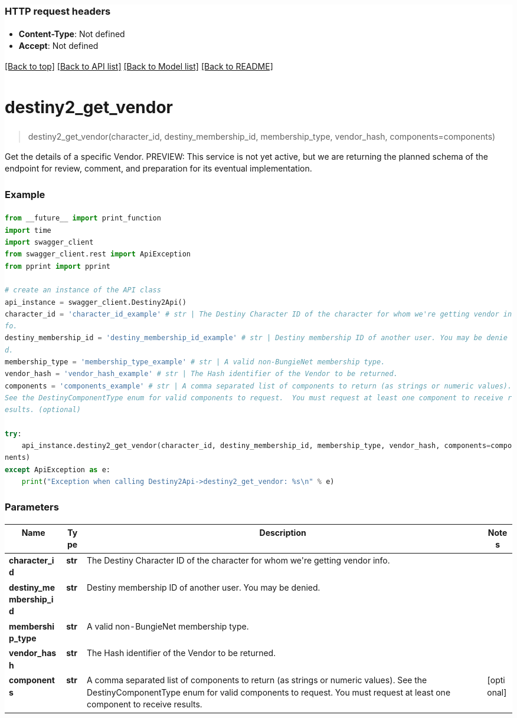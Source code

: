 ### HTTP request headers

 - **Content-Type**: Not defined
 - **Accept**: Not defined

[[Back to top]](#) [[Back to API list]](../README.md#documentation-for-api-endpoints) [[Back to Model list]](../README.md#documentation-for-models) [[Back to README]](../README.md)

# **destiny2_get_vendor**
> destiny2_get_vendor(character_id, destiny_membership_id, membership_type, vendor_hash, components=components)



Get the details of a specific Vendor.  PREVIEW: This service is not yet active, but we are returning the planned schema of the endpoint for review, comment, and preparation for its eventual implementation.

### Example 
```python
from __future__ import print_function
import time
import swagger_client
from swagger_client.rest import ApiException
from pprint import pprint

# create an instance of the API class
api_instance = swagger_client.Destiny2Api()
character_id = 'character_id_example' # str | The Destiny Character ID of the character for whom we're getting vendor info.
destiny_membership_id = 'destiny_membership_id_example' # str | Destiny membership ID of another user. You may be denied.
membership_type = 'membership_type_example' # str | A valid non-BungieNet membership type.
vendor_hash = 'vendor_hash_example' # str | The Hash identifier of the Vendor to be returned.
components = 'components_example' # str | A comma separated list of components to return (as strings or numeric values).  See the DestinyComponentType enum for valid components to request.  You must request at least one component to receive results. (optional)

try: 
    api_instance.destiny2_get_vendor(character_id, destiny_membership_id, membership_type, vendor_hash, components=components)
except ApiException as e:
    print("Exception when calling Destiny2Api->destiny2_get_vendor: %s\n" % e)
```

### Parameters

Name | Type | Description  | Notes
------------- | ------------- | ------------- | -------------
 **character_id** | **str**| The Destiny Character ID of the character for whom we&#39;re getting vendor info. | 
 **destiny_membership_id** | **str**| Destiny membership ID of another user. You may be denied. | 
 **membership_type** | **str**| A valid non-BungieNet membership type. | 
 **vendor_hash** | **str**| The Hash identifier of the Vendor to be returned. | 
 **components** | **str**| A comma separated list of components to return (as strings or numeric values).  See the DestinyComponentType enum for valid components to request.  You must request at least one component to receive results. | [optional] 
